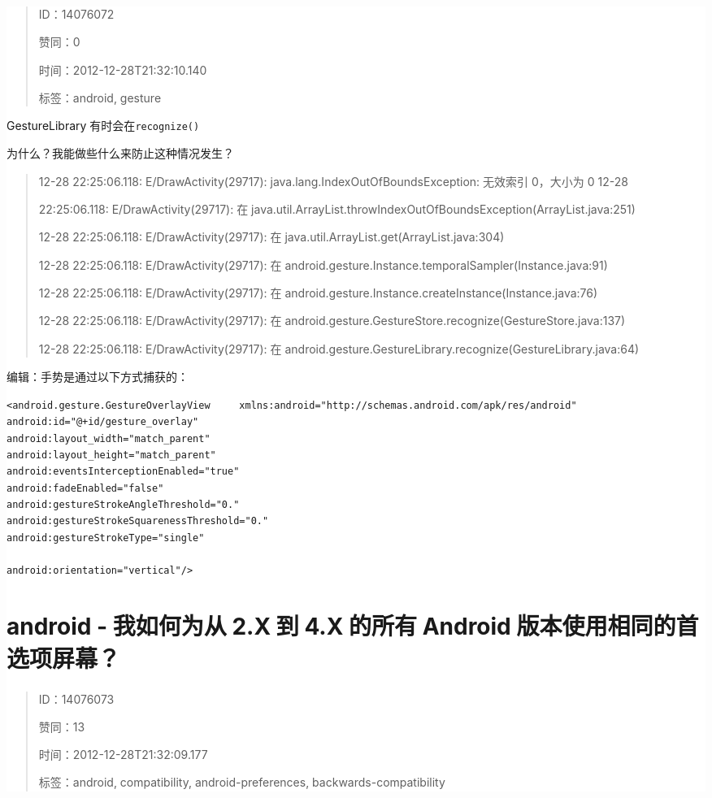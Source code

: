 > ID：14076072
> 
> 赞同：0
> 
> 时间：2012-12-28T21:32:10.140
> 
> 标签：android, gesture

GestureLibrary 有时会在`recognize()`

为什么？我能做些什么来防止这种情况发生？

> 12-28 22:25:06.118: E/DrawActivity(29717): java.lang.IndexOutOfBoundsException: 无效索引 0，大小为 0 12-28
> 
> 22:25:06.118: E/DrawActivity(29717): 在 java.util.ArrayList.throwIndexOutOfBoundsException(ArrayList.java:251)
> 
> 12-28 22:25:06.118: E/DrawActivity(29717): 在 java.util.ArrayList.get(ArrayList.java:304)
> 
> 12-28 22:25:06.118: E/DrawActivity(29717): 在 android.gesture.Instance.temporalSampler(Instance.java:91)
> 
> 12-28 22:25:06.118: E/DrawActivity(29717): 在 android.gesture.Instance.createInstance(Instance.java:76)
> 
> 12-28 22:25:06.118: E/DrawActivity(29717): 在 android.gesture.GestureStore.recognize(GestureStore.java:137)
> 
> 12-28 22:25:06.118: E/DrawActivity(29717): 在 android.gesture.GestureLibrary.recognize(GestureLibrary.java:64)

编辑：手势是通过以下方式捕获的：

```
<android.gesture.GestureOverlayView     xmlns:android="http://schemas.android.com/apk/res/android"
android:id="@+id/gesture_overlay"
android:layout_width="match_parent"
android:layout_height="match_parent"
android:eventsInterceptionEnabled="true"
android:fadeEnabled="false"
android:gestureStrokeAngleThreshold="0."
android:gestureStrokeSquarenessThreshold="0."
android:gestureStrokeType="single"

android:orientation="vertical"/> 
```

# android - 我如何为从 2.X 到 4.X 的所有 Android 版本使用相同的首选项屏幕？

> ID：14076073
> 
> 赞同：13
> 
> 时间：2012-12-28T21:32:09.177
> 
> 标签：android, compatibility, android-preferences, backwards-compatibility
